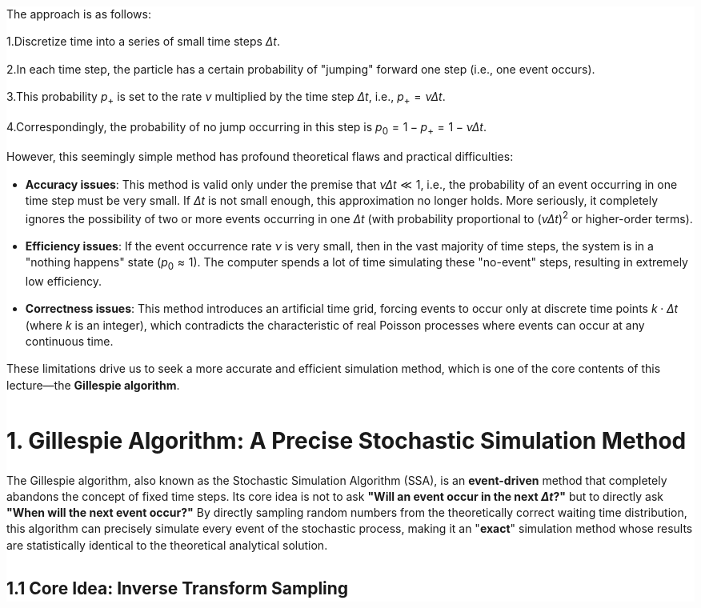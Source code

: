 The approach is as follows:

1.Discretize time into a series of small time steps $\Delta t$.

2.In each time step, the particle has a certain probability of "jumping" forward one step (i.e., one event occurs).

3.This probability $p_+$ is set to the rate $\nu$ multiplied by the time step $\Delta t$, i.e., $p_+=\nu\Delta t$.

4.Correspondingly, the probability of no jump occurring in this step is $p_0=1-p_+=1-\nu\Delta t$.

However, this seemingly simple method has profound theoretical flaws and practical difficulties:

- **Accuracy issues**: This method is valid only under the premise that $\nu\Delta t\ll 1$, i.e., the probability of an event occurring in one time step must be very small. If $\Delta t$ is not small enough, this approximation no longer holds. More seriously, it completely ignores the possibility of two or more events occurring in one $\Delta t$ (with probability proportional to $(\nu\Delta t)^2$ or higher-order terms).

- **Efficiency issues**: If the event occurrence rate $\nu$ is very small, then in the vast majority of time steps, the system is in a "nothing happens" state ($p_0\approx 1$). The computer spends a lot of time simulating these "no-event" steps, resulting in extremely low efficiency.

- **Correctness issues**: This method introduces an artificial time grid, forcing events to occur only at discrete time points $k\cdot\Delta t$ (where $k$ is an integer), which contradicts the characteristic of real Poisson processes where events can occur at any continuous time.

These limitations drive us to seek a more accurate and efficient simulation method, which is one of the core contents of this lecture—the **Gillespie algorithm**.

# 1. Gillespie Algorithm: A Precise Stochastic Simulation Method

The Gillespie algorithm, also known as the Stochastic Simulation Algorithm (SSA), is an **event-driven** method that completely abandons the concept of fixed time steps. Its core idea is not to ask **"Will an event occur in the next $\Delta t$?"** but to directly ask **"When will the next event occur?"** By directly sampling random numbers from the theoretically correct waiting time distribution, this algorithm can precisely simulate every event of the stochastic process, making it an "**exact**" simulation method whose results are statistically identical to the theoretical analytical solution.

## 1.1 Core Idea: Inverse Transform Sampling
